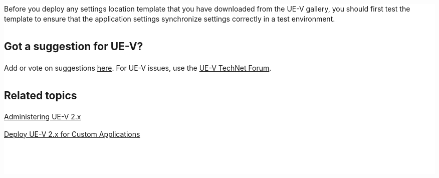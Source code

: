 Before you deploy any settings location template that you have downloaded from the UE-V gallery, you should first test the template to ensure that the application settings synchronize settings correctly in a test environment.

## Got a suggestion for UE-V?


Add or vote on suggestions [here](http://uev.uservoice.com/forums/280428-microsoft-user-experience-virtualization). For UE-V issues, use the [UE-V TechNet Forum](https://social.technet.microsoft.com/Forums/home?forum=mdopuev).

## Related topics


[Administering UE-V 2.x](uev-administering-uev.md)

[Deploy UE-V 2.x for Custom Applications](uev-deploy-uev-for-custom-applications.md)

 

 





